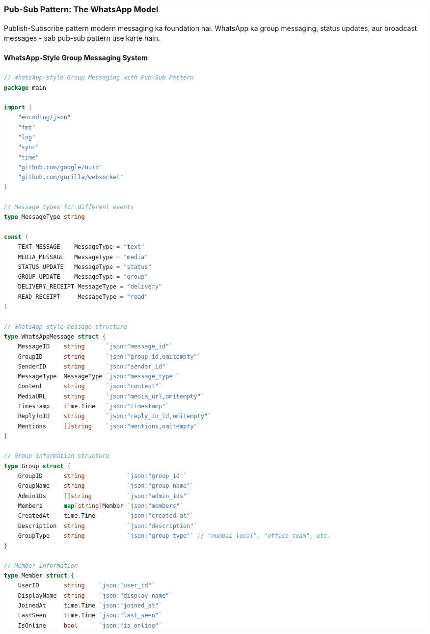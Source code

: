 ### Pub-Sub Pattern: The WhatsApp Model

Publish-Subscribe pattern modern messaging ka foundation hai. WhatsApp ka group messaging, status updates, aur broadcast messages - sab pub-sub pattern use karte hain.

#### WhatsApp-Style Group Messaging System

```go
// WhatsApp-style Group Messaging with Pub-Sub Pattern
package main

import (
    "encoding/json"
    "fmt"
    "log"
    "sync"
    "time"
    "github.com/google/uuid"
    "github.com/gorilla/websocket"
)

// Message types for different events
type MessageType string

const (
    TEXT_MESSAGE    MessageType = "text"
    MEDIA_MESSAGE   MessageType = "media" 
    STATUS_UPDATE   MessageType = "status"
    GROUP_UPDATE    MessageType = "group"
    DELIVERY_RECEIPT MessageType = "delivery"
    READ_RECEIPT     MessageType = "read"
)

// WhatsApp-style message structure
type WhatsAppMessage struct {
    MessageID    string      `json:"message_id"`
    GroupID      string      `json:"group_id,omitempty"`
    SenderID     string      `json:"sender_id"`
    MessageType  MessageType `json:"message_type"`
    Content      string      `json:"content"`
    MediaURL     string      `json:"media_url,omitempty"`
    Timestamp    time.Time   `json:"timestamp"`
    ReplyToID    string      `json:"reply_to_id,omitempty"`
    Mentions     []string    `json:"mentions,omitempty"`
}

// Group information structure
type Group struct {
    GroupID      string            `json:"group_id"`
    GroupName    string            `json:"group_name"`
    AdminIDs     []string          `json:"admin_ids"`
    Members      map[string]Member `json:"members"`
    CreatedAt    time.Time         `json:"created_at"`
    Description  string            `json:"description"`
    GroupType    string            `json:"group_type"` // "mumbai_local", "office_team", etc.
}

// Member information
type Member struct {
    UserID       string    `json:"user_id"`
    DisplayName  string    `json:"display_name"`
    JoinedAt     time.Time `json:"joined_at"`
    LastSeen     time.Time `json:"last_seen"`
    IsOnline     bool      `json:"is_online"`
```